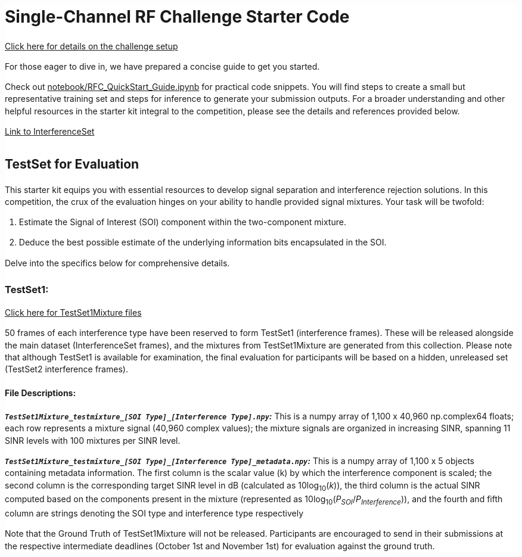 # Single-Channel RF Challenge Starter Code

[Click here for details on the challenge setup]()

For those eager to dive in, we have prepared a concise guide to get you started.

Check out [notebook/RFC_QuickStart_Guide.ipynb](https://github.com/RFChallenge/rfchallenge_singlechannel_starter_grandchallenge2023/blob/0.2.0/notebook/RFC_QuickStart_Guide.ipynb) for practical code snippets. You will find steps to create a small but representative training set and steps for inference to generate your submission outputs.
For a broader understanding and other helpful resources in the starter kit integral to the competition, please see the details and references provided below.

[Link to InterferenceSet](https://www.dropbox.com/scl/fi/zlvgxlhp8het8j8swchgg/dataset.zip?rlkey=4rrm2eyvjgi155ceg8gxb5fc4&dl=0)

## TestSet for Evaluation

This starter kit equips you with essential resources to develop signal separation and interference rejection solutions. In this competition, the crux of the evaluation hinges on your ability to handle provided signal mixtures. Your task will be twofold:

1.  Estimate the Signal of Interest (SOI) component within the two-component mixture.

2.  Deduce the best possible estimate of the underlying information bits encapsulated in the SOI.

Delve into the specifics below for comprehensive details.

### TestSet1:

[Click here for TestSet1Mixture files](https://www.dropbox.com/scl/fi/d2kjtfmbh3mgxddbubf80/TestSet1Mixture.zip?rlkey=lwhzt1ayn2bqwosc9o9cq9dwr&dl=0)

50 frames of each interference type have been reserved to form TestSet1 (interference frames). These will be released alongside the main dataset (InterferenceSet frames), and the mixtures from TestSet1Mixture are generated from this collection. Please note that although TestSet1 is available for examination, the final evaluation for participants will be based on a hidden, unreleased set (TestSet2 interference frames).

#### File Descriptions:

***`TestSet1Mixture_testmixture_[SOI Type]_[Interference Type].npy`:*** This is a numpy array of 1,100 x 40,960 np.complex64 floats; each row represents a mixture signal (40,960 complex values); the mixture signals are organized in increasing SINR, spanning 11 SINR levels with 100 mixtures per SINR level.

***`TestSet1Mixture_testmixture_[SOI Type]_[Interference Type]_metadata.npy`:*** This is a numpy array of 1,100 x 5 objects containing metadata information. The first column is the scalar value (k) by which the interference component is scaled; the second column is the corresponding target SINR level in dB (calculated as $10 \log_{10}(k)$), the third column is the actual SINR computed based on the components present in the mixture (represented as $10 \log_{10}(P_{SOI}/P_{Interference}))$, and the fourth and fifth column are strings denoting the SOI type and interference type respectively

Note that the Ground Truth of TestSet1Mixture will not be released. Participants are encouraged to send in their submissions at the respective intermediate deadlines (October 1st and November 1st) for evaluation against the ground truth.
